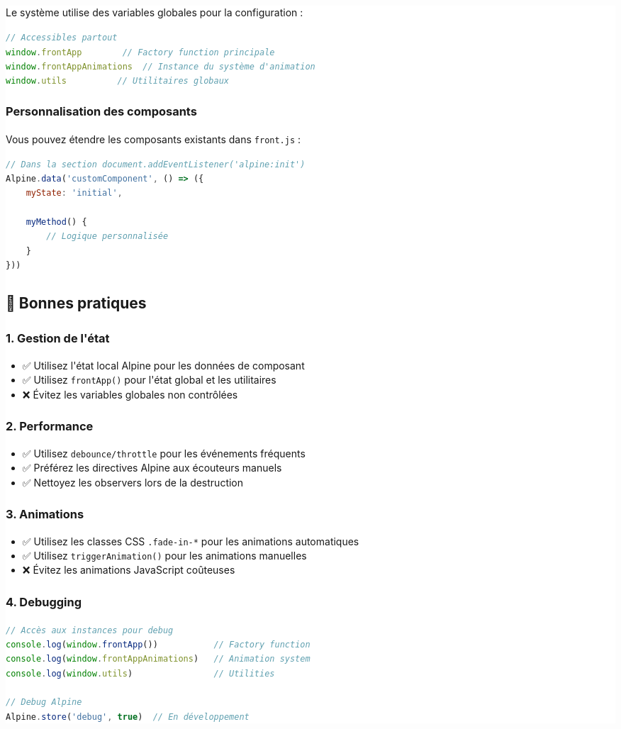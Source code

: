 Le système utilise des variables globales pour la configuration :

```javascript
// Accessibles partout
window.frontApp        // Factory function principale
window.frontAppAnimations  // Instance du système d'animation
window.utils          // Utilitaires globaux
```

### **Personnalisation des composants**

Vous pouvez étendre les composants existants dans `front.js` :

```javascript
// Dans la section document.addEventListener('alpine:init')
Alpine.data('customComponent', () => ({
    myState: 'initial',
    
    myMethod() {
        // Logique personnalisée
    }
}))
```

## 🚀 Bonnes pratiques

### **1. Gestion de l'état**
- ✅ Utilisez l'état local Alpine pour les données de composant
- ✅ Utilisez `frontApp()` pour l'état global et les utilitaires
- ❌ Évitez les variables globales non contrôlées

### **2. Performance**
- ✅ Utilisez `debounce/throttle` pour les événements fréquents
- ✅ Préférez les directives Alpine aux écouteurs manuels
- ✅ Nettoyez les observers lors de la destruction

### **3. Animations**
- ✅ Utilisez les classes CSS `.fade-in-*` pour les animations automatiques
- ✅ Utilisez `triggerAnimation()` pour les animations manuelles
- ❌ Évitez les animations JavaScript coûteuses

### **4. Debugging**
```javascript
// Accès aux instances pour debug
console.log(window.frontApp())           // Factory function
console.log(window.frontAppAnimations)   // Animation system
console.log(window.utils)                // Utilities

// Debug Alpine
Alpine.store('debug', true)  // En développement
```
